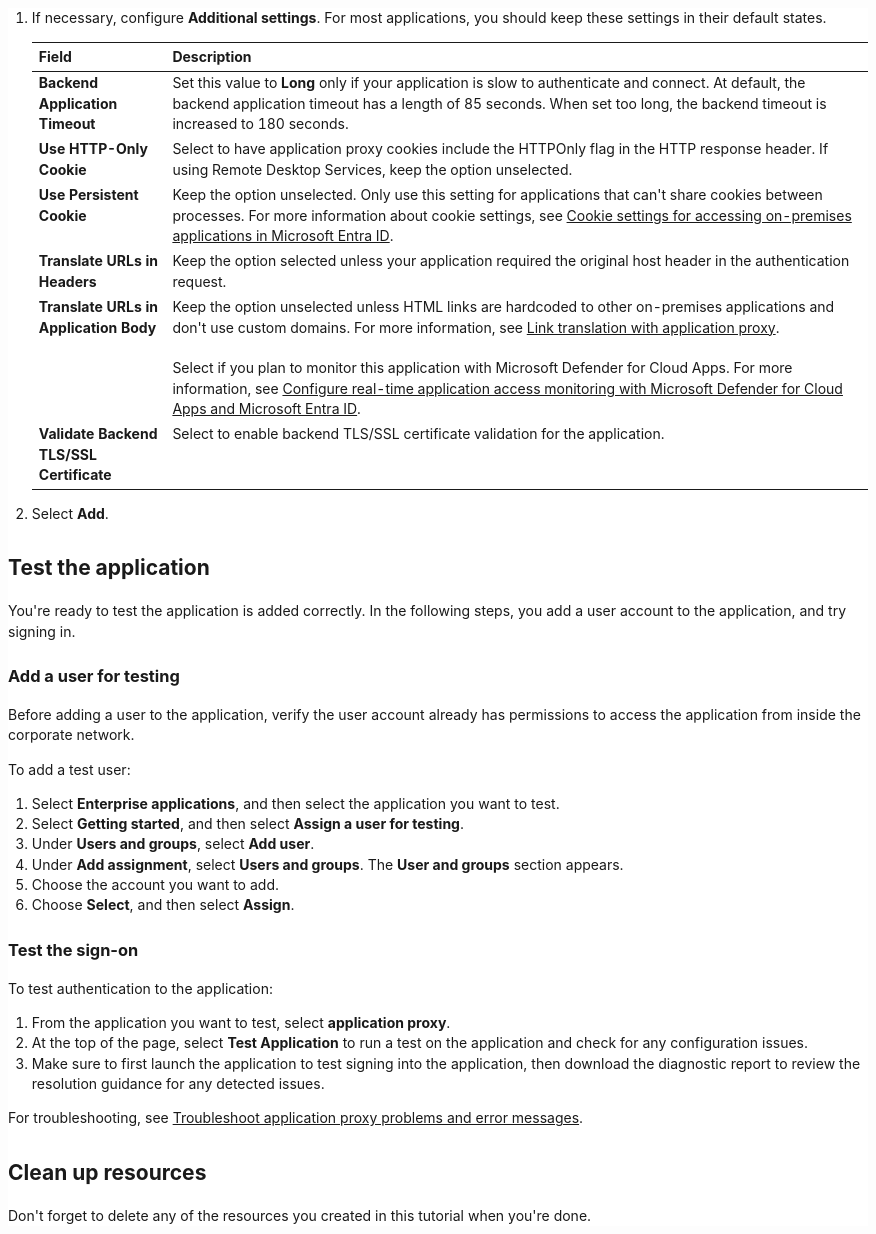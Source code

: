 1. If necessary, configure **Additional settings**. For most applications, you should keep these settings in their default states.

    | Field | Description |
    | :------------------------------ | :----------------------------------------------------------- |
    | **Backend Application Timeout** | Set this value to **Long** only if your application is slow to authenticate and connect. At default, the backend application timeout has a length of 85 seconds. When set too long, the backend timeout is increased to 180 seconds. |
    | **Use HTTP-Only Cookie** | Select to have application proxy cookies include the HTTPOnly flag in the HTTP response header. If using Remote Desktop Services, keep the option unselected. |
    | **Use Persistent Cookie**| Keep the option unselected. Only use this setting for applications that can't share cookies between processes. For more information about cookie settings, see [Cookie settings for accessing on-premises applications in Microsoft Entra ID](./application-proxy-configure-cookie-settings.md).
    | **Translate URLs in Headers** | Keep the option selected unless your application required the original host header in the authentication request. |
    | **Translate URLs in Application Body** | Keep the option unselected unless HTML links are hardcoded to other on-premises applications and don't use custom domains. For more information, see [Link translation with application proxy](./application-proxy-configure-hard-coded-link-translation.md).<br><br>Select if you plan to monitor this application with Microsoft Defender for Cloud Apps. For more information, see [Configure real-time application access monitoring with Microsoft Defender for Cloud Apps and Microsoft Entra ID](./application-proxy-integrate-with-microsoft-cloud-application-security.md). |
    | **Validate Backend TLS/SSL Certificate** | Select to enable backend TLS/SSL certificate validation for the application. |

1. Select **Add**.

## Test the application

You're ready to test the application is added correctly. In the following steps, you add a user account to the application, and try signing in.

### Add a user for testing

Before adding a user to the application, verify the user account already has permissions to access the application from inside the corporate network.

To add a test user:

1. Select **Enterprise applications**, and then select the application you want to test.
2. Select **Getting started**, and then select **Assign a user for testing**.
3. Under **Users and groups**, select **Add user**.
4. Under **Add assignment**, select **Users and groups**. The **User and groups** section appears.
5. Choose the account you want to add.
6. Choose **Select**, and then select **Assign**.

### Test the sign-on

To test authentication to the application:

1. From the application you want to test, select **application proxy**.
2. At the top of the page, select **Test Application** to run a test on the application and check for any configuration issues.
3. Make sure to first launch the application to test signing into the application, then download the diagnostic report to review the resolution guidance for any detected issues.

For troubleshooting, see [Troubleshoot application proxy problems and error messages](./application-proxy-troubleshoot.md).

## Clean up resources

Don't forget to delete any of the resources you created in this tutorial when you're done.
